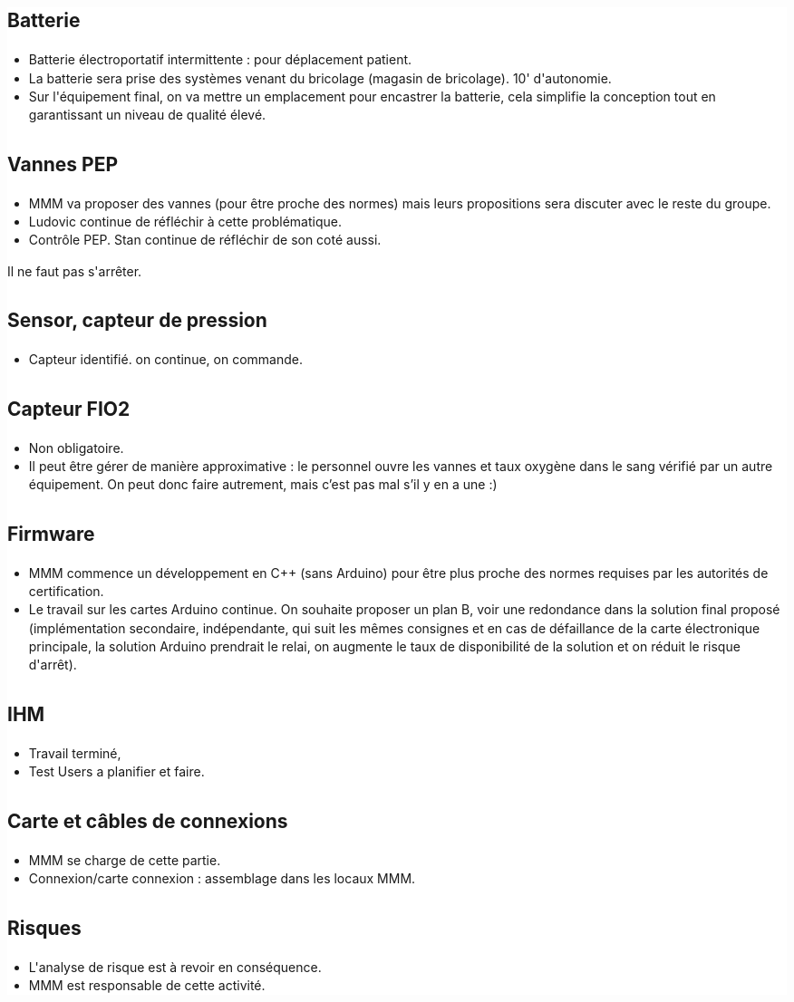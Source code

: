 ## Batterie

* Batterie électroportatif intermittente : pour déplacement patient.
* La batterie sera prise des systèmes venant du bricolage (magasin de bricolage). 10' d'autonomie.
* Sur l'équipement final, on va mettre un emplacement pour encastrer la batterie, cela simplifie la conception tout en garantissant un niveau de qualité élevé.

## Vannes PEP

* MMM va proposer des vannes (pour être proche des normes) mais leurs propositions sera discuter avec le reste du groupe.
* Ludovic continue de réfléchir à cette problématique.
* Contrôle PEP. Stan continue de réfléchir de son coté aussi.

Il ne faut pas s'arrêter.

## Sensor, capteur de pression
* Capteur identifié. on continue, on commande.

## Capteur FIO2

* Non obligatoire.
* Il peut être gérer de manière approximative : le personnel ouvre les vannes et taux oxygène dans le sang vérifié par un autre équipement. On peut donc faire autrement, mais c’est pas mal s’il y en a une :)

## Firmware

* MMM commence un développement en C++ (sans Arduino) pour être plus proche des normes requises par les autorités de certification.
* Le travail sur les cartes Arduino continue. On souhaite proposer un plan B, voir une redondance dans la solution final proposé (implémentation secondaire, indépendante, qui suit les mêmes consignes et en cas de défaillance de la carte électronique principale, la solution Arduino prendrait le relai, on augmente le taux de disponibilité de la solution et on réduit le risque d'arrêt).

## IHM

  * Travail terminé,
  * Test Users a planifier et faire.

## Carte et câbles de connexions

  * MMM se charge de cette partie.
  * Connexion/carte connexion : assemblage dans les locaux MMM.

## Risques

* L'analyse de risque est à revoir en conséquence.
* MMM est responsable de cette activité.
